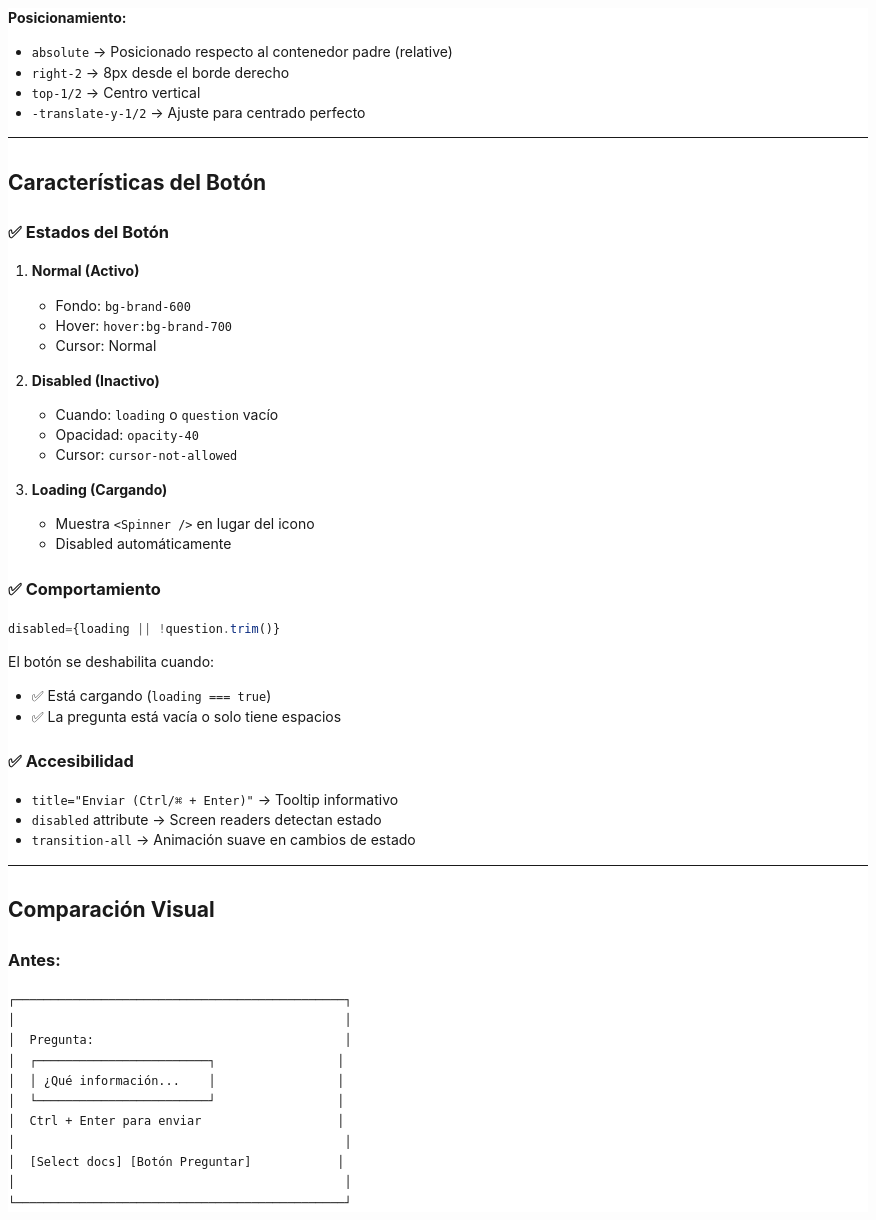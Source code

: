 **Posicionamiento:**
- `absolute` → Posicionado respecto al contenedor padre (relative)
- `right-2` → 8px desde el borde derecho
- `top-1/2` → Centro vertical
- `-translate-y-1/2` → Ajuste para centrado perfecto

---

## Características del Botón

### ✅ **Estados del Botón**

1. **Normal (Activo)**
   - Fondo: `bg-brand-600`
   - Hover: `hover:bg-brand-700`
   - Cursor: Normal

2. **Disabled (Inactivo)**
   - Cuando: `loading` o `question` vacío
   - Opacidad: `opacity-40`
   - Cursor: `cursor-not-allowed`

3. **Loading (Cargando)**
   - Muestra `<Spinner />` en lugar del icono
   - Disabled automáticamente

### ✅ **Comportamiento**

```typescript
disabled={loading || !question.trim()}
```

El botón se deshabilita cuando:
- ✅ Está cargando (`loading === true`)
- ✅ La pregunta está vacía o solo tiene espacios

### ✅ **Accesibilidad**

- `title="Enviar (Ctrl/⌘ + Enter)"` → Tooltip informativo
- `disabled` attribute → Screen readers detectan estado
- `transition-all` → Animación suave en cambios de estado

---

## Comparación Visual

### Antes:
```
┌──────────────────────────────────────────────┐
│                                              │
│  Pregunta:                                   │
│  ┌────────────────────────┐                 │
│  │ ¿Qué información...    │                 │
│  └────────────────────────┘                 │
│  Ctrl + Enter para enviar                   │
│                                              │
│  [Select docs] [Botón Preguntar]            │
│                                              │
└──────────────────────────────────────────────┘
```

